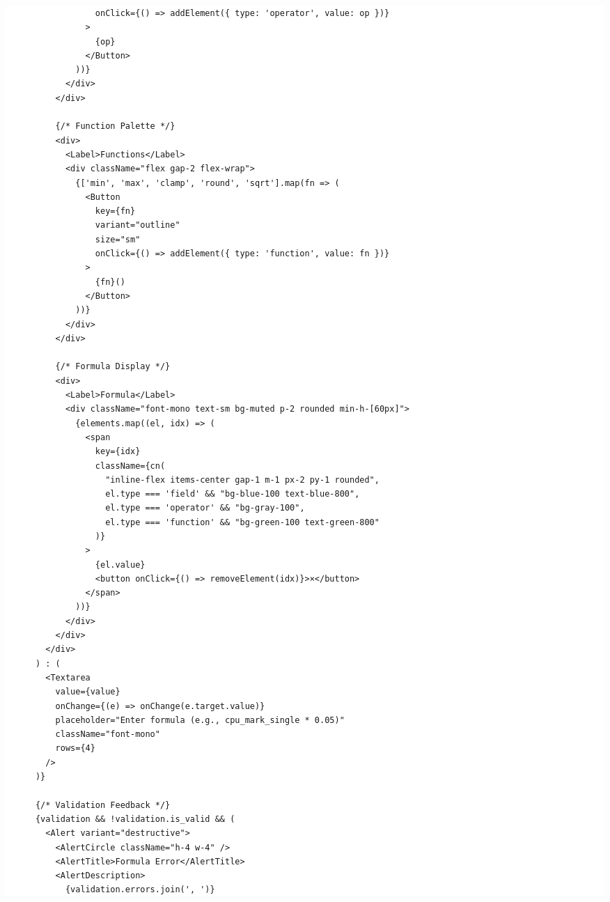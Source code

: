 ```tsx
                  onClick={() => addElement({ type: 'operator', value: op })}
                >
                  {op}
                </Button>
              ))}
            </div>
          </div>

          {/* Function Palette */}
          <div>
            <Label>Functions</Label>
            <div className="flex gap-2 flex-wrap">
              {['min', 'max', 'clamp', 'round', 'sqrt'].map(fn => (
                <Button
                  key={fn}
                  variant="outline"
                  size="sm"
                  onClick={() => addElement({ type: 'function', value: fn })}
                >
                  {fn}()
                </Button>
              ))}
            </div>
          </div>

          {/* Formula Display */}
          <div>
            <Label>Formula</Label>
            <div className="font-mono text-sm bg-muted p-2 rounded min-h-[60px]">
              {elements.map((el, idx) => (
                <span
                  key={idx}
                  className={cn(
                    "inline-flex items-center gap-1 m-1 px-2 py-1 rounded",
                    el.type === 'field' && "bg-blue-100 text-blue-800",
                    el.type === 'operator' && "bg-gray-100",
                    el.type === 'function' && "bg-green-100 text-green-800"
                  )}
                >
                  {el.value}
                  <button onClick={() => removeElement(idx)}>×</button>
                </span>
              ))}
            </div>
          </div>
        </div>
      ) : (
        <Textarea
          value={value}
          onChange={(e) => onChange(e.target.value)}
          placeholder="Enter formula (e.g., cpu_mark_single * 0.05)"
          className="font-mono"
          rows={4}
        />
      )}

      {/* Validation Feedback */}
      {validation && !validation.is_valid && (
        <Alert variant="destructive">
          <AlertCircle className="h-4 w-4" />
          <AlertTitle>Formula Error</AlertTitle>
          <AlertDescription>
            {validation.errors.join(', ')}
```